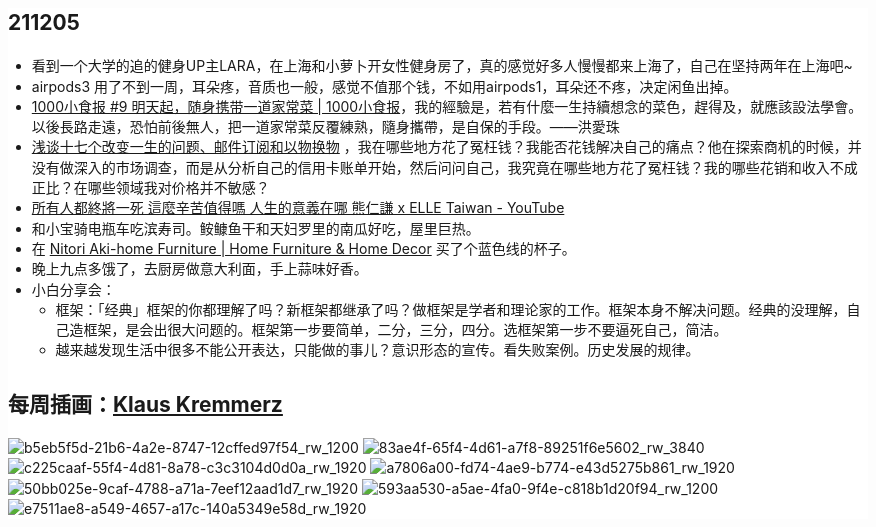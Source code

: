 ## 211205 
  - 看到一个大学的追的健身UP主LARA，在上海和小萝卜开女性健身房了，真的感觉好多人慢慢都来上海了，自己在坚持两年在上海吧~
  - airpods3 用了不到一周，耳朵疼，音质也一般，感觉不值那个钱，不如用airpods1，耳朵还不疼，决定闲鱼出掉。
  - [1000小食报 #9 明天起，随身携带一道家常菜 | 1000小食报](https://young.zhubai.love/posts/2061876382203699200)，我的經驗是，若有什麼一生持續想念的菜色，趕得及，就應該設法學會。以後長路走遠，恐怕前後無人，把一道家常菜反覆練熟，隨身攜帶，是自保的手段。——洪愛珠
  - [浅谈十七个改变一生的问题、邮件订阅和以物换物](https://mp.weixin.qq.com/s/ISPhwDIjBM_qMTRUxYvPAw) ，我在哪些地方花了冤枉钱？我能否花钱解决自己的痛点？他在探索商机的时候，并没有做深入的市场调查，而是从分析自己的信用卡账单开始，然后问问自己，我究竟在哪些地方花了冤枉钱？我的哪些花销和收入不成正比？在哪些领域我对价格并不敏感？
  - [所有人都終將一死 這麼辛苦值得嗎 人生的意義在哪 熊仁謙 x ELLE Taiwan - YouTube](https://www.youtube.com/watch?v=DxdC3-7AfP0)
  - 和小宝骑电瓶车吃滨寿司。𩽾𩾌鱼干和天妇罗里的南瓜好吃，屋里巨热。
  - 在 [Nitori Aki-home Furniture | Home Furniture & Home Decor](https://aki-home.com/) 买了个蓝色线的杯子。
  - 晚上九点多饿了，去厨房做意大利面，手上蒜味好香。
  - 小白分享会：
    - 框架：「经典」框架的你都理解了吗？新框架都继承了吗？做框架是学者和理论家的工作。框架本身不解决问题。经典的没理解，自己造框架，是会出很大问题的。框架第一步要简单，二分，三分，四分。选框架第一步不要逼死自己，简洁。
    - 越来越发现生活中很多不能公开表达，只能做的事儿？意识形态的宣传。看失败案例。历史发展的规律。

## 每周插画：[Klaus Kremmerz](https://klauskremmerz.com/projects)


![b5eb5f5d-21b6-4a2e-8747-12cffed97f54_rw_1200](https://user-images.githubusercontent.com/20737239/145046276-e8cbb173-e941-4097-86f0-a195de92605a.jpg)
![83ae4f-65f4-4d61-a7f8-89251f6e5602_rw_3840](https://user-images.githubusercontent.com/20737239/145045777-ceaa3faf-ef8f-4131-93b4-ccb75c899932.jpg)
![c225caaf-55f4-4d81-8a78-c3c3104d0d0a_rw_1920](https://user-images.githubusercontent.com/20737239/145045792-9d4d3a3d-0328-456e-9037-95768d2a5584.jpg)
![a7806a00-fd74-4ae9-b774-e43d5275b861_rw_1920](https://user-images.githubusercontent.com/20737239/145045802-64cbfa55-0981-4bdc-8f8a-ba71815f9323.jpg)
![50bb025e-9caf-4788-a71a-7eef12aad1d7_rw_1920](https://user-images.githubusercontent.com/20737239/145045804-d044f365-694a-4ffc-aaf4-1112eb555922.jpg)
![593aa530-a5ae-4fa0-9f4e-c818b1d20f94_rw_1200](https://user-images.githubusercontent.com/20737239/145045952-1d8de5c2-949b-4c5b-b1cd-271e9dd99db1.jpg)
![e7511ae8-a549-4657-a17c-140a5349e58d_rw_1920](https://user-images.githubusercontent.com/20737239/145047869-51a91331-8942-4541-8544-fcc7cf011703.jpg)






